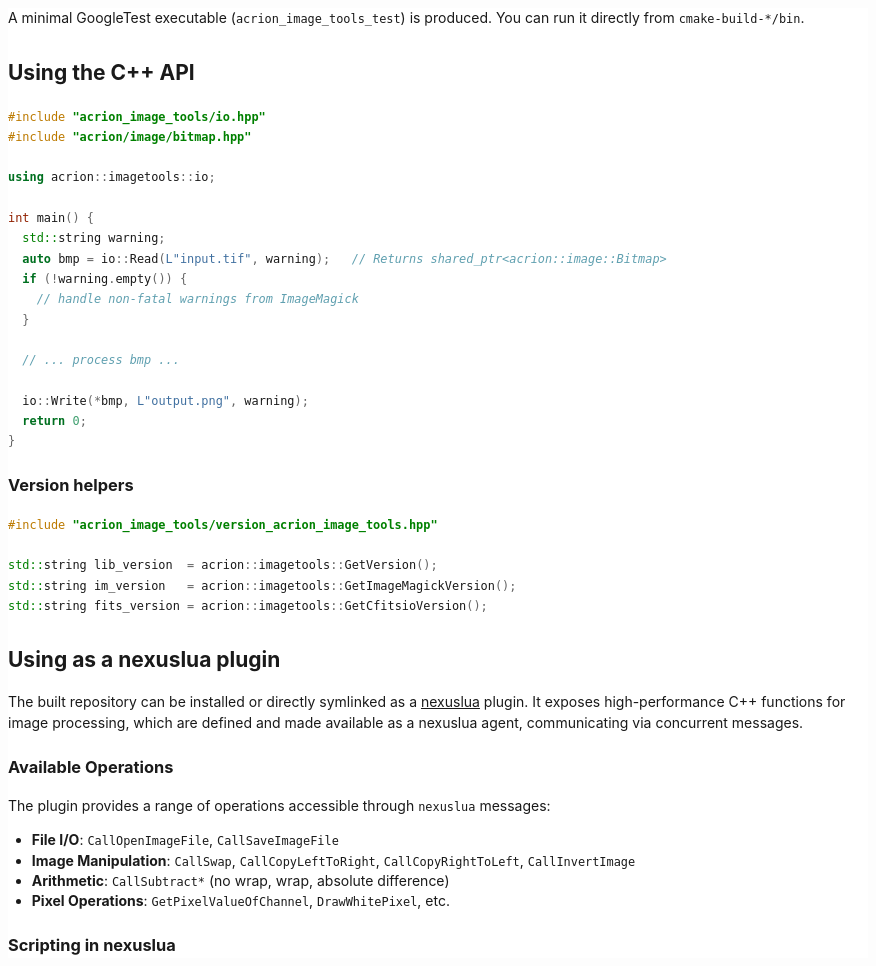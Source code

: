 A minimal GoogleTest executable (`acrion_image_tools_test`) is produced. You can run it directly from `cmake-build-*/bin`.

## Using the C++ API

```cpp
#include "acrion_image_tools/io.hpp"
#include "acrion/image/bitmap.hpp"

using acrion::imagetools::io;

int main() {
  std::string warning;
  auto bmp = io::Read(L"input.tif", warning);   // Returns shared_ptr<acrion::image::Bitmap>
  if (!warning.empty()) {
    // handle non-fatal warnings from ImageMagick
  }

  // ... process bmp ...

  io::Write(*bmp, L"output.png", warning);
  return 0;
}
```

### Version helpers

```cpp
#include "acrion_image_tools/version_acrion_image_tools.hpp"

std::string lib_version  = acrion::imagetools::GetVersion();
std::string im_version   = acrion::imagetools::GetImageMagickVersion();
std::string fits_version = acrion::imagetools::GetCfitsioVersion();
```

## Using as a nexuslua plugin

The built repository can be installed or directly symlinked as a [nexuslua](https://github.com/acrion/nexuslua) plugin. It exposes high-performance C++ functions for image processing, which are defined and made available as a nexuslua agent, communicating via concurrent messages.

### Available Operations

The plugin provides a range of operations accessible through `nexuslua` messages:

*   **File I/O**: `CallOpenImageFile`, `CallSaveImageFile`
*   **Image Manipulation**: `CallSwap`, `CallCopyLeftToRight`, `CallCopyRightToLeft`, `CallInvertImage`
*   **Arithmetic**: `CallSubtract*` (no wrap, wrap, absolute difference)
*   **Pixel Operations**: `GetPixelValueOfChannel`, `DrawWhitePixel`, etc.

### Scripting in nexuslua
